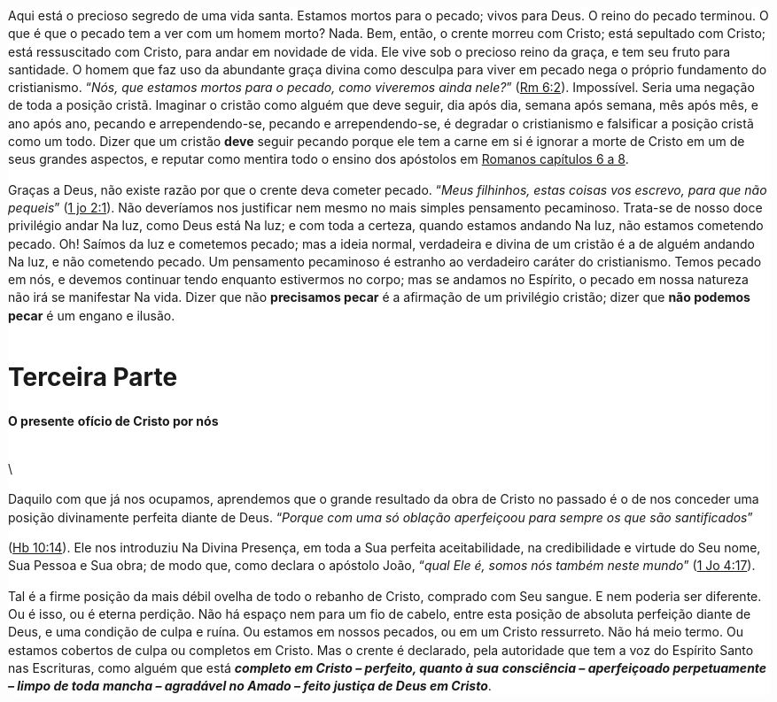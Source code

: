 Aqui está o precioso segredo de uma vida santa. Estamos mortos para o
pecado; vivos para Deus. O reino do pecado terminou. O que é que o
pecado tem a ver com um homem morto? Nada. Bem, então, o crente morreu
com Cristo; está sepultado com Cristo; está ressuscitado com Cristo,
para andar em novidade de vida. Ele vive sob o precioso reino da graça,
e tem seu fruto para santidade. O homem que faz uso da abundante graça
divina como desculpa para viver em pecado nega o próprio fundamento do
cristianismo. “*Nós, que estamos mortos* *para o pecado, como viveremos
ainda nele?*” ([Rm 6:2](http://bibliaonline.com.br/acf/rm/6/2)).
Impossível. Seria uma negação de toda a posição cristã. Imaginar o
cristão como alguém que deve seguir, dia após dia, semana após semana,
mês após mês, e ano após ano, pecando e arrependendo-se, pecando e
arrependendo-se, é degradar o cristianismo e falsificar a posição cristã
como um todo. Dizer que um cristão **deve** seguir pecando porque ele
tem a carne em si é ignorar a morte de Cristo em um de seus grandes
aspectos, e reputar como mentira todo o ensino dos apóstolos em [Romanos
capítulos 6 a 8](http://bibliaonline.com.br/acf/rm/6).

Graças a Deus, não existe razão por que o crente deva cometer pecado.
“*Meus* *filhinhos, estas coisas vos escrevo, para que não pequeis*” ([1
jo 2:1](http://bibliaonline.com.br/acf/1jo/2/1)). Não deveríamos nos
justificar nem mesmo no mais simples pensamento pecaminoso. Trata-se de
nosso doce privilégio andar Na luz, como Deus está Na luz; e com toda a
certeza, quando estamos andando Na luz, não estamos cometendo pecado.
Oh! Saímos da luz e cometemos pecado; mas a ideia normal, verdadeira e
divina de um cristão é a de alguém andando Na luz, e não cometendo
pecado. Um pensamento pecaminoso é estranho ao verdadeiro caráter do
cristianismo. Temos pecado em nós, e devemos continuar tendo enquanto
estivermos no corpo; mas se andamos no Espírito, o pecado em nossa
natureza não irá se manifestar Na vida. Dizer que não **precisamos
pecar** é a afirmação de um privilégio cristão; dizer que **não podemos
pecar** é um engano e ilusão.

Terceira Parte 
==============

**O presente** **ofício de Cristo por nós**

\
 \

Daquilo com que já nos ocupamos, aprendemos que o grande resultado da
obra de Cristo no passado é o de nos conceder uma posição divinamente
perfeita diante de Deus. “*Porque com uma só oblação aperfeiçoou para*
*sempre os que são santificados*”

([Hb 10:14](http://bibliaonline.com.br/acf/hb/10/14)). Ele nos
introduziu Na Divina Presença, em toda a Sua perfeita aceitabilidade, na
credibilidade e virtude do Seu nome, Sua Pessoa e Sua obra; de modo que,
como declara o apóstolo João, “*qual Ele é, somos nós também neste
mundo*” ([1 Jo 4:17](http://bibliaonline.com.br/acf/1jo/4/17)).

Tal é a firme posição da mais débil ovelha de todo o rebanho de Cristo,
comprado com Seu sangue. E nem poderia ser diferente. Ou é isso, ou é
eterna perdição. Não há espaço nem para um fio de cabelo, entre esta
posição de absoluta perfeição diante de Deus, e uma condição de culpa e
ruína. Ou estamos em nossos pecados, ou em um Cristo ressurreto. Não há
meio termo. Ou estamos cobertos de culpa ou completos em Cristo. Mas o
crente é declarado, pela autoridade que tem a voz do Espírito Santo nas
Escrituras, como alguém que está ***completo em Cristo – perfeito,
quanto à sua*** ***consciência – aperfeiçoado perpetuamente – limpo de
toda*** ***mancha – agradável no Amado – feito justiça de Deus em
Cristo***.
